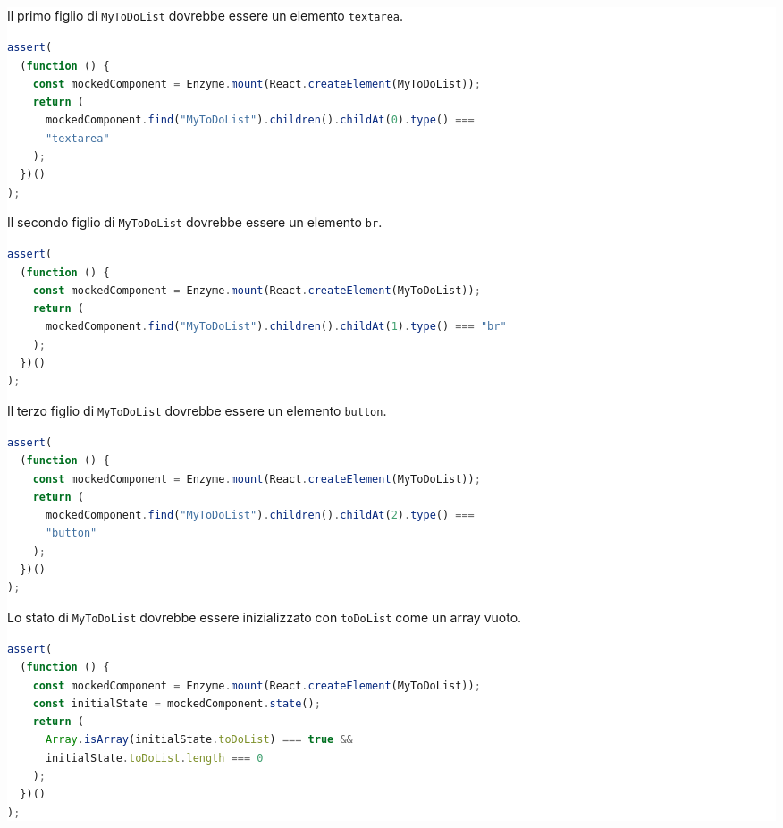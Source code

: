 Il primo figlio di `MyToDoList` dovrebbe essere un elemento `textarea`.

```js
assert(
  (function () {
    const mockedComponent = Enzyme.mount(React.createElement(MyToDoList));
    return (
      mockedComponent.find("MyToDoList").children().childAt(0).type() ===
      "textarea"
    );
  })()
);
```

Il secondo figlio di `MyToDoList` dovrebbe essere un elemento `br`.

```js
assert(
  (function () {
    const mockedComponent = Enzyme.mount(React.createElement(MyToDoList));
    return (
      mockedComponent.find("MyToDoList").children().childAt(1).type() === "br"
    );
  })()
);
```

Il terzo figlio di `MyToDoList` dovrebbe essere un elemento `button`.

```js
assert(
  (function () {
    const mockedComponent = Enzyme.mount(React.createElement(MyToDoList));
    return (
      mockedComponent.find("MyToDoList").children().childAt(2).type() ===
      "button"
    );
  })()
);
```

Lo stato di `MyToDoList` dovrebbe essere inizializzato con `toDoList` come un array vuoto.

```js
assert(
  (function () {
    const mockedComponent = Enzyme.mount(React.createElement(MyToDoList));
    const initialState = mockedComponent.state();
    return (
      Array.isArray(initialState.toDoList) === true &&
      initialState.toDoList.length === 0
    );
  })()
);
```
